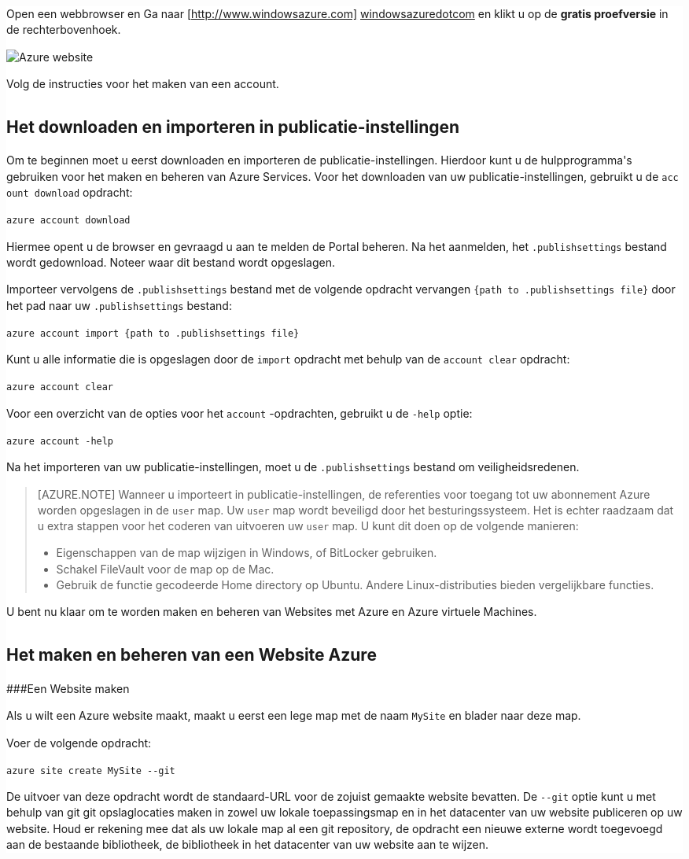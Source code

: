 Open een webbrowser en Ga naar [http://www.windowsazure.com] [ windowsazuredotcom] en klikt u op de **gratis proefversie** in de rechterbovenhoek.

![Azure website][Azure Web Site]

Volg de instructies voor het maken van een account.

<h2><a id="Account"></a>Het downloaden en importeren in publicatie-instellingen</h2>

Om te beginnen moet u eerst downloaden en importeren de publicatie-instellingen. Hierdoor kunt u de hulpprogramma's gebruiken voor het maken en beheren van Azure Services. Voor het downloaden van uw publicatie-instellingen, gebruikt u de `account download` opdracht:

    azure account download

Hiermee opent u de browser en gevraagd u aan te melden de Portal beheren. Na het aanmelden, het `.publishsettings` bestand wordt gedownload. Noteer waar dit bestand wordt opgeslagen.

Importeer vervolgens de `.publishsettings` bestand met de volgende opdracht vervangen `{path to .publishsettings file}` door het pad naar uw `.publishsettings` bestand:

    azure account import {path to .publishsettings file}

Kunt u alle informatie die is opgeslagen door de <code>import</code> opdracht met behulp van de <code>account clear</code> opdracht:

    azure account clear

Voor een overzicht van de opties voor het `account` -opdrachten, gebruikt u de `-help` optie:

    azure account -help

Na het importeren van uw publicatie-instellingen, moet u de `.publishsettings` bestand om veiligheidsredenen.

> [AZURE.NOTE] Wanneer u importeert in publicatie-instellingen, de referenties voor toegang tot uw abonnement Azure worden opgeslagen in de `user` map. Uw `user` map wordt beveiligd door het besturingssysteem. Het is echter raadzaam dat u extra stappen voor het coderen van uitvoeren uw `user` map. U kunt dit doen op de volgende manieren:    
> 
> - Eigenschappen van de map wijzigen in Windows, of BitLocker gebruiken.
> - Schakel FileVault voor de map op de Mac.
> - Gebruik de functie gecodeerde Home directory op Ubuntu. Andere Linux-distributies bieden vergelijkbare functies.

U bent nu klaar om te worden maken en beheren van Websites met Azure en Azure virtuele Machines.  

<h2><a id="WebSites"></a>Het maken en beheren van een Website Azure</h2>

###<a name="create-a-website"></a>Een Website maken

Als u wilt een Azure website maakt, maakt u eerst een lege map met de naam `MySite` en blader naar deze map.

Voer de volgende opdracht:

    azure site create MySite --git

De uitvoer van deze opdracht wordt de standaard-URL voor de zojuist gemaakte website bevatten. De `--git` optie kunt u met behulp van git git opslaglocaties maken in zowel uw lokale toepassingsmap en in het datacenter van uw website publiceren op uw website. Houd er rekening mee dat als uw lokale map al een git repository, de opdracht een nieuwe externe wordt toegevoegd aan de bestaande bibliotheek, de bibliotheek in het datacenter van uw website aan te wijzen.


[Azure Web Site]: ./media/crossplat-cmd-tools/freetrial.png
[nodejs-org]: http://nodejs.org/
[install-node-linux]: https://github.com/joyent/node/wiki/Installing-Node.js-via-package-manager
[mac-installer]: http://go.microsoft.com/fwlink/?LinkId=252249
[windows-installer]: http://go.microsoft.com/fwlink/?LinkID=275464
[reference-docs]: http://go.microsoft.com/fwlink/?LinkId=252246
[windowsazuredotcom]: http://www.windowsazure.com